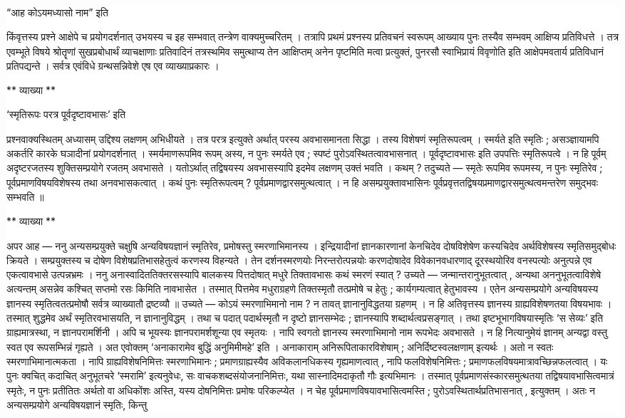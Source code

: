 “आह कोऽयमध्यासो नाम” इति

किंवृत्तस्य प्रश्ने आक्षेपे च प्रयोगदर्शनात् उभयस्य च इह सम्भवात्
तन्त्रेण वाक्यमुच्चरितम् । तत्रापि प्रथमं प्रश्नस्य
प्रतिवचनं स्वरूपम् आख्याय पुनः तस्यैव सम्भवम् आक्षिप्य
प्रतिविधत्ते । तत्र एवम्भूते विषये श्रोतॄणां सुखप्रबोधार्थं
व्याचक्षाणाः प्रतिवादिनं तत्रस्थमिव समुत्थाप्य तेन
आक्षिप्तम् अनेन पृष्टमिति मत्वा प्रत्युक्तं, पुनरसौ
स्वाभिप्रायं विवृणोति इति आक्षेपमवतार्य प्रतिविधानं प्रतिपद्यन्ते ।
सर्वत्र एवंविधे ग्रन्थसन्निवेशे एष एव व्याख्याप्रकारः ।

** व्याख्या **

‘स्मृतिरूपः परत्र पूर्वदृष्टावभासः’ इति

प्रश्नवाक्यस्थितम् अध्यासम् उद्दिश्य लक्षणम् अभिधीयते । तत्र परत्र
इत्युक्ते अर्थात् परस्य अवभासमानता सिद्धा । तस्य विशेषणं
स्मृतिरूपत्वम् । स्मर्यते इति स्मृतिः ; असञ्ज्ञायामपि अकर्तरि
कारके घञादीनां प्रयोगदर्शनात् । स्मर्यमाणरूपमिव रूपम् अस्य, न
पुनः स्मर्यते एव ; स्पष्टं पुरोऽवस्थितत्वावभासनात् ।
पूर्वदृष्टावभासः इति उपपत्तिः
स्मृतिरूपत्वे । न हि पूर्वम् अदृष्टरजतस्य
शुक्तिसम्प्रयोगे रजतम् अवभासते । यतोऽर्थात् तद्विषयस्य अवभासस्यापि
इदमेव लक्षणम् उक्तं भवति । कथम् ? तदुच्यते — स्मृतेः रूपमिव रूपमस्य,
न पुनः स्मृतिरेव ; पूर्वप्रमाणविषयविशेषस्य तथा अनवभासकत्वात् । कथं पुनः
स्मृतिरूपत्वम् ? पूर्वप्रमाणद्वारसमुत्थत्वात् । न हि
असम्प्रयुक्तावभासिनः
पूर्वप्रवृत्ततद्विषयप्रमाणद्वारसमुत्थत्वमन्तरेण
समुद्भवः सम्भवति ॥

** व्याख्या **

अपर आह — ननु अन्यसम्प्रयुक्ते चक्षुषि अन्यविषयज्ञानं स्मृतिरेव,
प्रमोषस्तु स्मरणाभिमानस्य । इन्द्रियादीनां
ज्ञानकारणानां केनचिदेव दोषविशेषेण कस्यचिदेव
अर्थविशेषस्य स्मृतिसमुद्बोधः क्रियते । सम्प्रयुक्तस्य च दोषेण
विशेषप्रतिभासहेतुत्वं करणस्य विहन्यते । तेन दर्शनस्मरणयोः
निरन्तरोत्पन्नयोः करणदोषादेव विवेकानवधारणाद्
दूरस्थयोरिव वनस्पत्योः अनुत्पन्ने एव एकत्वावभासे उत्पन्नभ्रमः । ननु
अनास्वादिततिक्तरसस्यापि बालकस्य पित्तदोषात् मधुरे तिक्तावभासः कथं
स्मरणं स्यात् ? उच्यते — जन्मान्तरानुभूतत्वात् , अन्यथा
अननुभूतत्वाविशेषे अत्यन्तम् असन्नेव कश्चित् सप्तमो रसः
किमिति नावभासेत । तस्मात् पित्तमेव मधुराग्रहणे तिक्तस्मृतौ
तत्प्रमोषे च हेतुः ; कार्यगम्यत्वात् हेतुभावस्य । एतेन
अन्यसम्प्रयोगे अन्यविषयस्य ज्ञानस्य स्मृतित्वतत्प्रमोषौ
सर्वत्र व्याख्यातौ द्रष्टव्यौ ॥ उच्यते — कोऽयं स्मरणाभिमानो
नाम ? न तावत् ज्ञानानुविद्धतया ग्रहणम् । न हि अतिवृत्तस्य ज्ञानस्य
ग्राह्यविशेषणतया विषयभावः । तस्मात् शुद्धमेव अर्थं स्मृतिरवभासयति, न
ज्ञानानुविद्धम् । तथा च पदात् पदार्थस्मृतौ न दृष्टो ज्ञानसम्भेदः
; ज्ञानस्यापि शब्दार्थत्वप्रसङ्गात् । तथा इष्टभूभागविषयास्मृतिः ‘स
सेव्यः’ इति ग्राह्यमात्रस्था, न ज्ञानपरामर्शिनी । अपि च
भूयस्यः ज्ञानपरामर्शशून्या एव स्मृतयः । नापि स्वगतो ज्ञानस्य
स्मरणाभिमानो नाम रूपभेदः अवभासते । न हि नित्यानुमेयं ज्ञानम्
अन्यद्वा वस्तु स्वत एव रूपसम्भिन्नं गृह्यते । अत
एवोक्तम् ‘अनाकारामेव बुद्धिं अनुमिमीमहे’ इति । अनाकाराम्
अनिरूपिताकारविशेषाम् ; अनिर्दिष्टस्वलक्षणाम् इत्यर्थः । अतो न स्वतः
स्मरणाभिमानात्मकता । नापि ग्राह्यविशेषनिमित्तः स्मरणाभिमानः ;
प्रमाणग्राह्यस्यैव अविकलानधिकस्य गृह्यमाणत्वात् , नापि फलविशेषनिमित्तः
; प्रमाणफलविषयमात्रावच्छिन्नफलत्वात् । यः पुनः क्वचित् कदाचित् अनुभूतचरे
‘स्मरामि’ इत्यनुवेधः, सः वाचकशब्दसंयोजनानिमित्तः, यथा सास्नादिमदाकृतौ
गौः इत्यभिमानः । तस्मात् पूर्वप्रमाणसंस्कारसमुत्थतया
तद्विषयावभासित्वमात्रं स्मृतेः, न पुनः
प्रतीतितः अर्थतो वा अधिकोंशः अस्ति, यस्य दोषनिमित्तः प्रमोषः
परिकल्प्येत । न चेह पूर्वप्रमाणविषयावभासित्वमस्ति ;
पुरोऽवस्थितार्थप्रतिभासनात् ,
इत्युक्तम् । अतः न अन्यसम्प्रयोगे अन्यविषयज्ञानं स्मृतिः, किन्तु